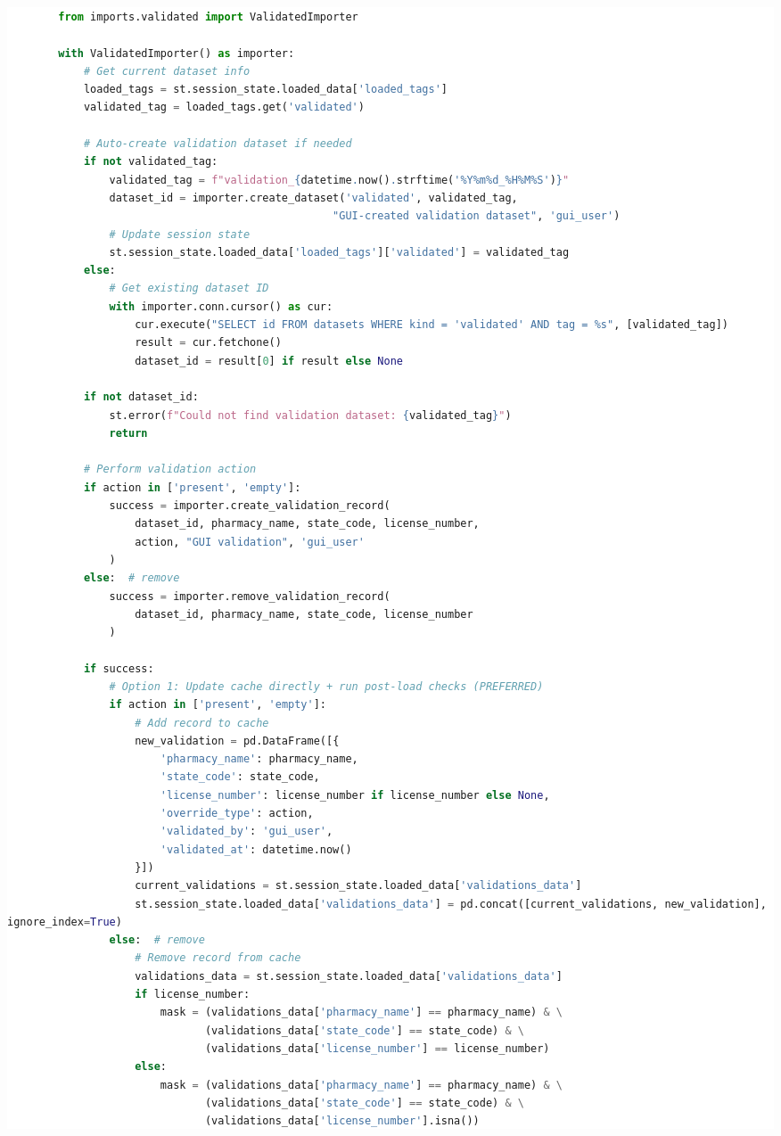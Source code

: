 ```python
        from imports.validated import ValidatedImporter
        
        with ValidatedImporter() as importer:
            # Get current dataset info
            loaded_tags = st.session_state.loaded_data['loaded_tags']
            validated_tag = loaded_tags.get('validated')
            
            # Auto-create validation dataset if needed
            if not validated_tag:
                validated_tag = f"validation_{datetime.now().strftime('%Y%m%d_%H%M%S')}"
                dataset_id = importer.create_dataset('validated', validated_tag, 
                                                   "GUI-created validation dataset", 'gui_user')
                # Update session state
                st.session_state.loaded_data['loaded_tags']['validated'] = validated_tag
            else:
                # Get existing dataset ID
                with importer.conn.cursor() as cur:
                    cur.execute("SELECT id FROM datasets WHERE kind = 'validated' AND tag = %s", [validated_tag])
                    result = cur.fetchone()
                    dataset_id = result[0] if result else None
            
            if not dataset_id:
                st.error(f"Could not find validation dataset: {validated_tag}")
                return
                
            # Perform validation action
            if action in ['present', 'empty']:
                success = importer.create_validation_record(
                    dataset_id, pharmacy_name, state_code, license_number,
                    action, "GUI validation", 'gui_user'
                )
            else:  # remove
                success = importer.remove_validation_record(
                    dataset_id, pharmacy_name, state_code, license_number
                )
            
            if success:
                # Option 1: Update cache directly + run post-load checks (PREFERRED)
                if action in ['present', 'empty']:
                    # Add record to cache
                    new_validation = pd.DataFrame([{
                        'pharmacy_name': pharmacy_name,
                        'state_code': state_code,
                        'license_number': license_number if license_number else None,
                        'override_type': action,
                        'validated_by': 'gui_user',
                        'validated_at': datetime.now()
                    }])
                    current_validations = st.session_state.loaded_data['validations_data']
                    st.session_state.loaded_data['validations_data'] = pd.concat([current_validations, new_validation], ignore_index=True)
                else:  # remove
                    # Remove record from cache
                    validations_data = st.session_state.loaded_data['validations_data']
                    if license_number:
                        mask = (validations_data['pharmacy_name'] == pharmacy_name) & \
                               (validations_data['state_code'] == state_code) & \
                               (validations_data['license_number'] == license_number)
                    else:
                        mask = (validations_data['pharmacy_name'] == pharmacy_name) & \
                               (validations_data['state_code'] == state_code) & \
                               (validations_data['license_number'].isna())
```